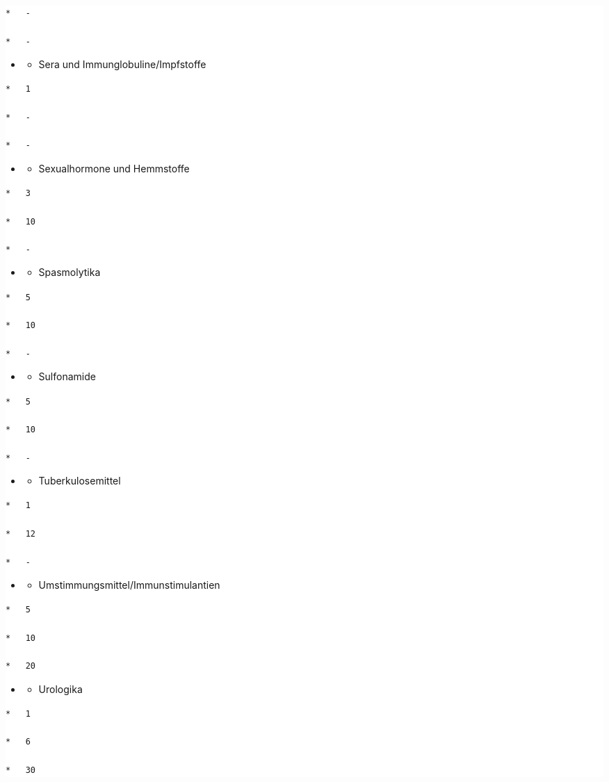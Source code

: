     *   -

    *   -


*    *   Sera und Immunglobuline/Impfstoffe

    *   1

    *   -

    *   -


*    *   Sexualhormone und Hemmstoffe

    *   3

    *   10

    *   -


*    *   Spasmolytika

    *   5

    *   10

    *   -


*    *   Sulfonamide

    *   5

    *   10

    *   -


*    *   Tuberkulosemittel

    *   1

    *   12

    *   -


*    *   Umstimmungsmittel/Immunstimulantien

    *   5

    *   10

    *   20


*    *   Urologika

    *   1

    *   6

    *   30

